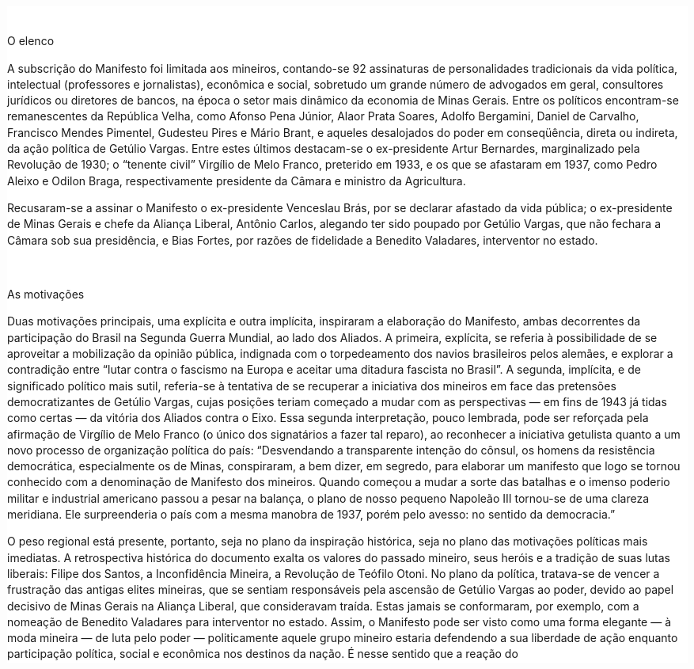  

O elenco

A subscrição do Manifesto foi limitada aos mineiros, contando-se 92
assinaturas de personalidades tradicionais da vida política, intelectual
(professores e jornalistas), econômica e social, sobretudo um grande
número de advogados em geral, consultores jurídicos ou diretores de
bancos, na época o setor mais dinâmico da economia de Minas Gerais.
Entre os políticos encontram-se remanescentes da República Velha, como
Afonso Pena Júnior, Alaor Prata Soares, Adolfo Bergamini, Daniel de
Carvalho, Francisco Mendes Pimentel, Gudesteu Pires e Mário Brant, e
aqueles desalojados do poder em conseqüência, direta ou indireta, da
ação política de Getúlio Vargas. Entre estes últimos destacam-se o
ex-presidente Artur Bernardes, marginalizado pela Revolução de 1930; o
“tenente civil” Virgílio de Melo Franco, preterido em 1933, e os que se
afastaram em 1937, como Pedro Aleixo e Odilon Braga, respectivamente
presidente da Câmara e ministro da Agricultura.

Recusaram-se a assinar o Manifesto o ex-presidente Venceslau Brás, por
se declarar afastado da vida pública; o ex-presidente de Minas Gerais e
chefe da Aliança Liberal, Antônio Carlos, alegando ter sido poupado por
Getúlio Vargas, que não fechara a Câmara sob sua presidência, e Bias
Fortes, por razões de fidelidade a Benedito Valadares, interventor no
estado.

 

As motivações

Duas motivações principais, uma explícita e outra implícita, inspiraram
a elaboração do Manifesto, ambas decorrentes da participação do Brasil
na Segunda Guerra Mundial, ao lado dos Aliados. A primeira, explícita,
se referia à possibilidade de se aproveitar a mobilização da opinião
pública, indignada com o torpedeamento dos navios brasileiros pelos
alemães, e explorar a contradição entre “lutar contra o fascismo na
Europa e aceitar uma ditadura fascista no Brasil”. A segunda, implícita,
e de significado político mais sutil, referia-se à tentativa de se
recuperar a iniciativa dos mineiros em face das pretensões
democratizantes de Getúlio Vargas, cujas posições teriam começado a
mudar com as perspectivas — em fins de 1943 já tidas como certas — da
vitória dos Aliados contra o Eixo. Essa segunda interpretação, pouco
lembrada, pode ser reforçada pela afirmação de Virgílio de Melo Franco
(o único dos signatários a fazer tal reparo), ao reconhecer a iniciativa
getulista quanto a um novo processo de organização política do país:
“Desvendando a transparente intenção do cônsul, os homens da resistência
democrática, especialmente os de Minas, conspiraram, a bem dizer, em
segredo, para elaborar um manifesto que logo se tornou conhecido com a
denominação de Manifesto dos mineiros. Quando começou a mudar a sorte
das batalhas e o imenso poderio militar e industrial americano passou a
pesar na balança, o plano de nosso pequeno Napoleão III tornou-se de uma
clareza meridiana. Ele surpreenderia o país com a mesma manobra de 1937,
porém pelo avesso: no sentido da democracia.”

O peso regional está presente, portanto, seja no plano da inspiração
histórica, seja no plano das motivações políticas mais imediatas. A
retrospectiva histórica do documento exalta os valores do passado
mineiro, seus heróis e a tradição de suas lutas liberais: Filipe dos
Santos, a Inconfidência Mineira, a Revolução de Teófilo Otoni. No plano
da política, tratava-se de vencer a frustração das antigas elites
mineiras, que se sentiam responsáveis pela ascensão de Getúlio Vargas ao
poder, devido ao papel decisivo de Minas Gerais na Aliança Liberal, que
consideravam traída. Estas jamais se conformaram, por exemplo, com a
nomeação de Benedito Valadares para interventor no estado. Assim, o
Manifesto pode ser visto como uma forma elegante — à moda mineira — de
luta pelo poder — politicamente aquele grupo mineiro estaria defendendo
a sua liberdade de ação enquanto participação política, social e
econômica nos destinos da nação. É nesse sentido que a reação do